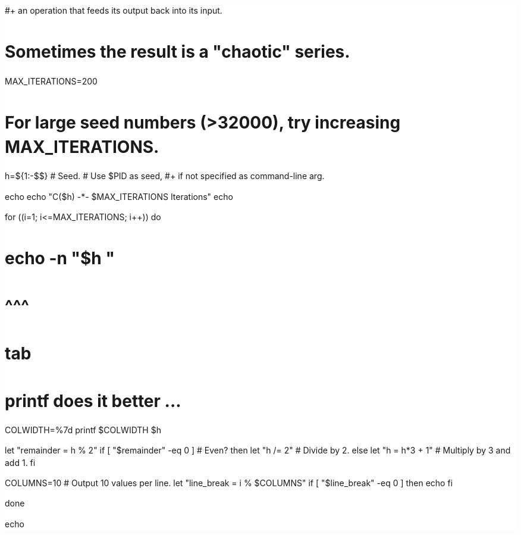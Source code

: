 #+ an operation that feeds its output back into its input.
#  Sometimes the result is a "chaotic" series.


MAX_ITERATIONS=200
# For large seed numbers (>32000), try increasing MAX_ITERATIONS.

h=${1:-$$}                      #  Seed.
                                #  Use $PID as seed,
                                #+ if not specified as command-line arg.

echo
echo "C($h) -*- $MAX_ITERATIONS Iterations"
echo

for ((i=1; i<=MAX_ITERATIONS; i++))
do

# echo -n "$h	"
#            ^^^ 
#            tab
# printf does it better ...
COLWIDTH=%7d
printf $COLWIDTH $h

  let "remainder = h % 2"
  if [ "$remainder" -eq 0 ]   # Even?
  then
    let "h /= 2"              # Divide by 2.
  else
    let "h = h*3 + 1"         # Multiply by 3 and add 1.
  fi


COLUMNS=10                    # Output 10 values per line.
let "line_break = i % $COLUMNS"
if [ "$line_break" -eq 0 ]
then
  echo
fi  

done

echo

